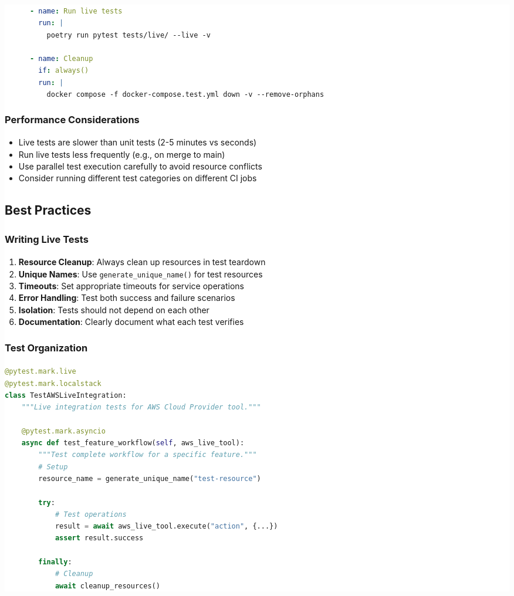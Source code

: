 ```yaml
      - name: Run live tests
        run: |
          poetry run pytest tests/live/ --live -v
      
      - name: Cleanup
        if: always()
        run: |
          docker compose -f docker-compose.test.yml down -v --remove-orphans
```

### Performance Considerations

- Live tests are slower than unit tests (2-5 minutes vs seconds)
- Run live tests less frequently (e.g., on merge to main)
- Use parallel test execution carefully to avoid resource conflicts
- Consider running different test categories on different CI jobs

## Best Practices

### Writing Live Tests

1. **Resource Cleanup**: Always clean up resources in test teardown
2. **Unique Names**: Use `generate_unique_name()` for test resources
3. **Timeouts**: Set appropriate timeouts for service operations
4. **Error Handling**: Test both success and failure scenarios
5. **Isolation**: Tests should not depend on each other
6. **Documentation**: Clearly document what each test verifies

### Test Organization

```python
@pytest.mark.live
@pytest.mark.localstack
class TestAWSLiveIntegration:
    """Live integration tests for AWS Cloud Provider tool."""
    
    @pytest.mark.asyncio
    async def test_feature_workflow(self, aws_live_tool):
        """Test complete workflow for a specific feature."""
        # Setup
        resource_name = generate_unique_name("test-resource")
        
        try:
            # Test operations
            result = await aws_live_tool.execute("action", {...})
            assert result.success
            
        finally:
            # Cleanup
            await cleanup_resources()
```
